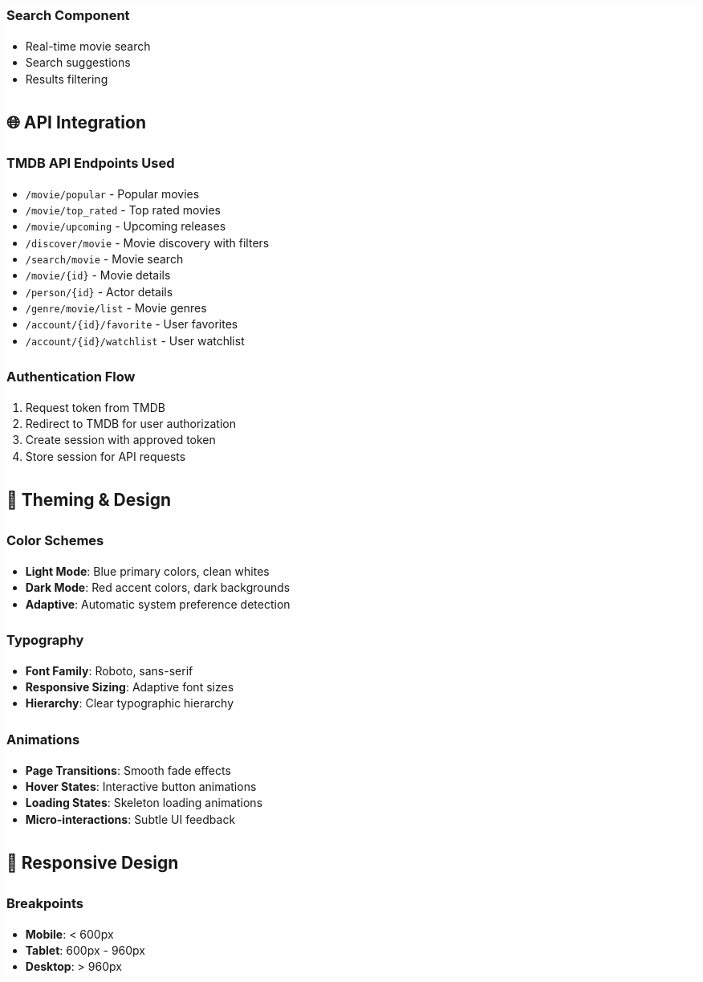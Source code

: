 ### **Search Component**
- Real-time movie search
- Search suggestions
- Results filtering

## 🌐 API Integration

### **TMDB API Endpoints Used**
- `/movie/popular` - Popular movies
- `/movie/top_rated` - Top rated movies
- `/movie/upcoming` - Upcoming releases
- `/discover/movie` - Movie discovery with filters
- `/search/movie` - Movie search
- `/movie/{id}` - Movie details
- `/person/{id}` - Actor details
- `/genre/movie/list` - Movie genres
- `/account/{id}/favorite` - User favorites
- `/account/{id}/watchlist` - User watchlist

### **Authentication Flow**
1. Request token from TMDB
2. Redirect to TMDB for user authorization
3. Create session with approved token
4. Store session for API requests

## 🎨 Theming & Design

### **Color Schemes**
- **Light Mode**: Blue primary colors, clean whites
- **Dark Mode**: Red accent colors, dark backgrounds
- **Adaptive**: Automatic system preference detection

### **Typography**
- **Font Family**: Roboto, sans-serif
- **Responsive Sizing**: Adaptive font sizes
- **Hierarchy**: Clear typographic hierarchy

### **Animations**
- **Page Transitions**: Smooth fade effects
- **Hover States**: Interactive button animations
- **Loading States**: Skeleton loading animations
- **Micro-interactions**: Subtle UI feedback

## 📱 Responsive Design

### **Breakpoints**
- **Mobile**: < 600px
- **Tablet**: 600px - 960px
- **Desktop**: > 960px
